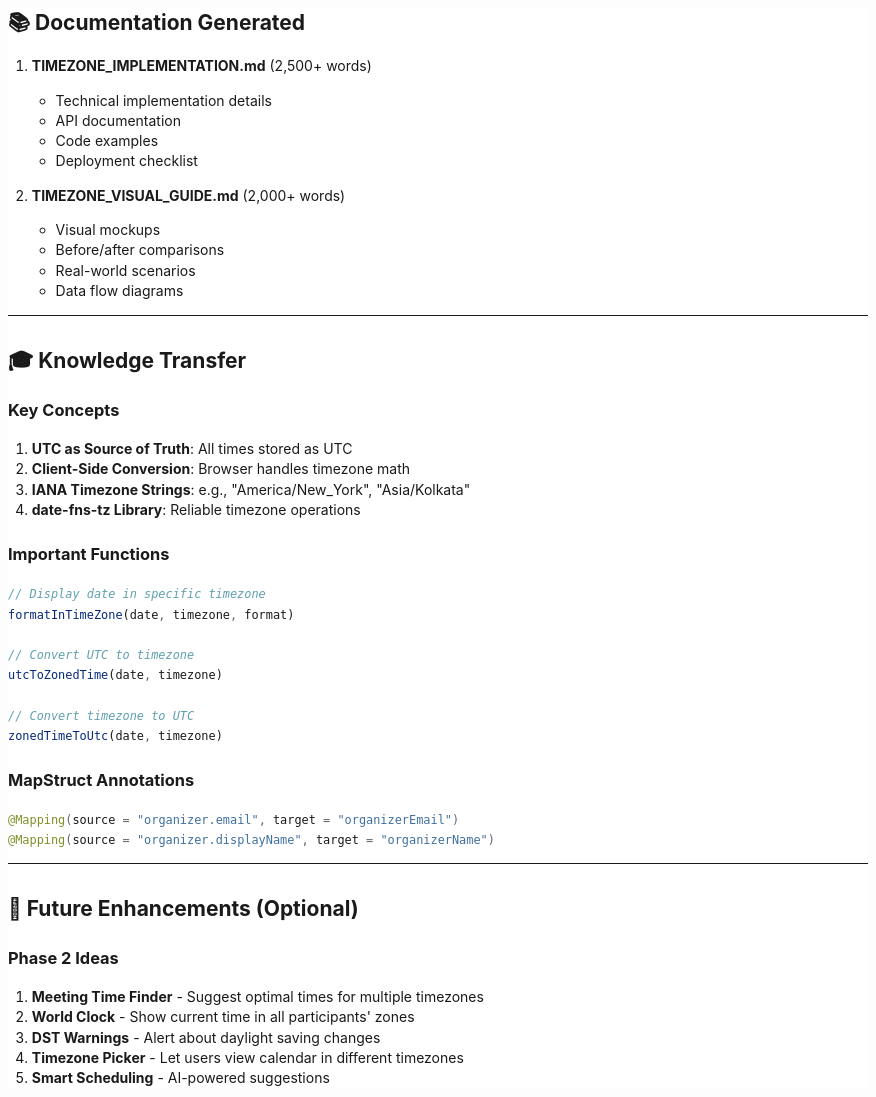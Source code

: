 
## 📚 Documentation Generated

1. **TIMEZONE_IMPLEMENTATION.md** (2,500+ words)
   - Technical implementation details
   - API documentation
   - Code examples
   - Deployment checklist

2. **TIMEZONE_VISUAL_GUIDE.md** (2,000+ words)
   - Visual mockups
   - Before/after comparisons
   - Real-world scenarios
   - Data flow diagrams

---

## 🎓 Knowledge Transfer

### Key Concepts
1. **UTC as Source of Truth**: All times stored as UTC
2. **Client-Side Conversion**: Browser handles timezone math
3. **IANA Timezone Strings**: e.g., "America/New_York", "Asia/Kolkata"
4. **date-fns-tz Library**: Reliable timezone operations

### Important Functions
```javascript
// Display date in specific timezone
formatInTimeZone(date, timezone, format)

// Convert UTC to timezone
utcToZonedTime(date, timezone)

// Convert timezone to UTC
zonedTimeToUtc(date, timezone)
```

### MapStruct Annotations
```java
@Mapping(source = "organizer.email", target = "organizerEmail")
@Mapping(source = "organizer.displayName", target = "organizerName")
```

---

## 🔮 Future Enhancements (Optional)

### Phase 2 Ideas
1. **Meeting Time Finder** - Suggest optimal times for multiple timezones
2. **World Clock** - Show current time in all participants' zones
3. **DST Warnings** - Alert about daylight saving changes
4. **Timezone Picker** - Let users view calendar in different timezones
5. **Smart Scheduling** - AI-powered suggestions
